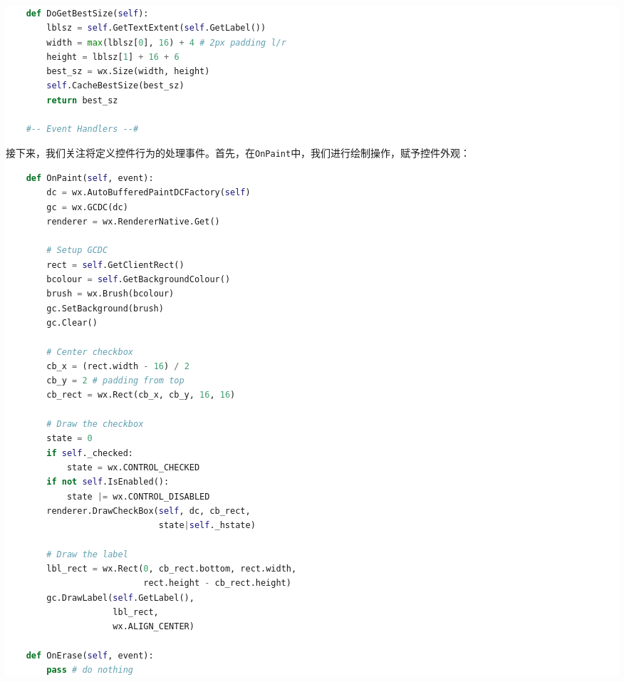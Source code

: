 ```py
    def DoGetBestSize(self):
        lblsz = self.GetTextExtent(self.GetLabel())
        width = max(lblsz[0], 16) + 4 # 2px padding l/r
        height = lblsz[1] + 16 + 6
        best_sz = wx.Size(width, height)
        self.CacheBestSize(best_sz)
        return best_sz

    #-- Event Handlers --#

```

接下来，我们关注将定义控件行为的处理事件。首先，在`OnPaint`中，我们进行绘制操作，赋予控件外观：

```py
    def OnPaint(self, event):
        dc = wx.AutoBufferedPaintDCFactory(self)
        gc = wx.GCDC(dc)
        renderer = wx.RendererNative.Get()

        # Setup GCDC
        rect = self.GetClientRect()
        bcolour = self.GetBackgroundColour()
        brush = wx.Brush(bcolour)
        gc.SetBackground(brush)
        gc.Clear()

        # Center checkbox
        cb_x = (rect.width - 16) / 2
        cb_y = 2 # padding from top
        cb_rect = wx.Rect(cb_x, cb_y, 16, 16)

        # Draw the checkbox
        state = 0
        if self._checked:
            state = wx.CONTROL_CHECKED
        if not self.IsEnabled():
            state |= wx.CONTROL_DISABLED
        renderer.DrawCheckBox(self, dc, cb_rect,
                              state|self._hstate)

        # Draw the label
        lbl_rect = wx.Rect(0, cb_rect.bottom, rect.width,
                           rect.height - cb_rect.height)
        gc.DrawLabel(self.GetLabel(),
                     lbl_rect,
                     wx.ALIGN_CENTER)

    def OnErase(self, event):
        pass # do nothing

```
